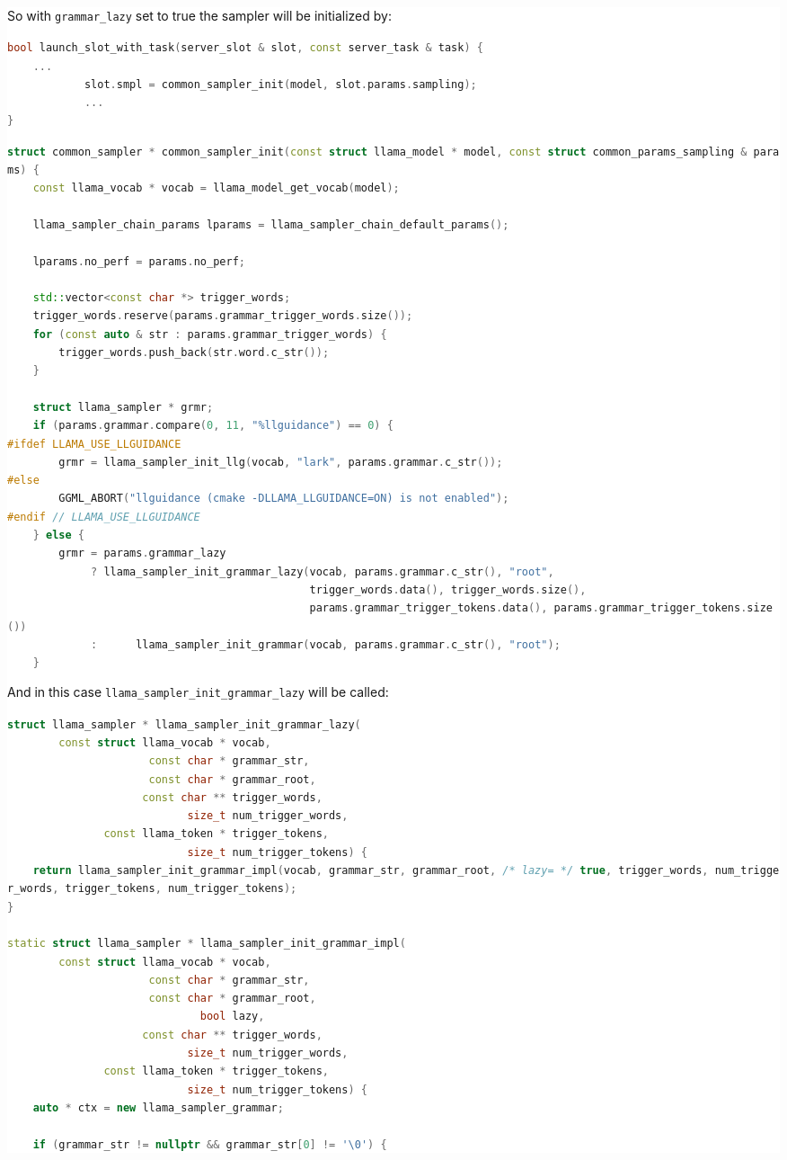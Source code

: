So with `grammar_lazy` set to true the sampler will be initialized by:
```c++
bool launch_slot_with_task(server_slot & slot, const server_task & task) {
    ...
            slot.smpl = common_sampler_init(model, slot.params.sampling);
            ...
}
```
```c++
struct common_sampler * common_sampler_init(const struct llama_model * model, const struct common_params_sampling & params) {
    const llama_vocab * vocab = llama_model_get_vocab(model);

    llama_sampler_chain_params lparams = llama_sampler_chain_default_params();

    lparams.no_perf = params.no_perf;

    std::vector<const char *> trigger_words;
    trigger_words.reserve(params.grammar_trigger_words.size());
    for (const auto & str : params.grammar_trigger_words) {
        trigger_words.push_back(str.word.c_str());
    }

    struct llama_sampler * grmr;
    if (params.grammar.compare(0, 11, "%llguidance") == 0) {
#ifdef LLAMA_USE_LLGUIDANCE
        grmr = llama_sampler_init_llg(vocab, "lark", params.grammar.c_str());
#else
        GGML_ABORT("llguidance (cmake -DLLAMA_LLGUIDANCE=ON) is not enabled");
#endif // LLAMA_USE_LLGUIDANCE
    } else {
        grmr = params.grammar_lazy
             ? llama_sampler_init_grammar_lazy(vocab, params.grammar.c_str(), "root",
                                               trigger_words.data(), trigger_words.size(),
                                               params.grammar_trigger_tokens.data(), params.grammar_trigger_tokens.size())
             :      llama_sampler_init_grammar(vocab, params.grammar.c_str(), "root");
    }
```
And in this case `llama_sampler_init_grammar_lazy` will be called:
```c++
struct llama_sampler * llama_sampler_init_grammar_lazy(
        const struct llama_vocab * vocab,
                      const char * grammar_str,
                      const char * grammar_root,
                     const char ** trigger_words,
                            size_t num_trigger_words,
               const llama_token * trigger_tokens,
                            size_t num_trigger_tokens) {
    return llama_sampler_init_grammar_impl(vocab, grammar_str, grammar_root, /* lazy= */ true, trigger_words, num_trigger_words, trigger_tokens, num_trigger_tokens);
}

static struct llama_sampler * llama_sampler_init_grammar_impl(
        const struct llama_vocab * vocab,
                      const char * grammar_str,
                      const char * grammar_root,
                              bool lazy,
                     const char ** trigger_words,
                            size_t num_trigger_words,
               const llama_token * trigger_tokens,
                            size_t num_trigger_tokens) {
    auto * ctx = new llama_sampler_grammar;

    if (grammar_str != nullptr && grammar_str[0] != '\0') {
```